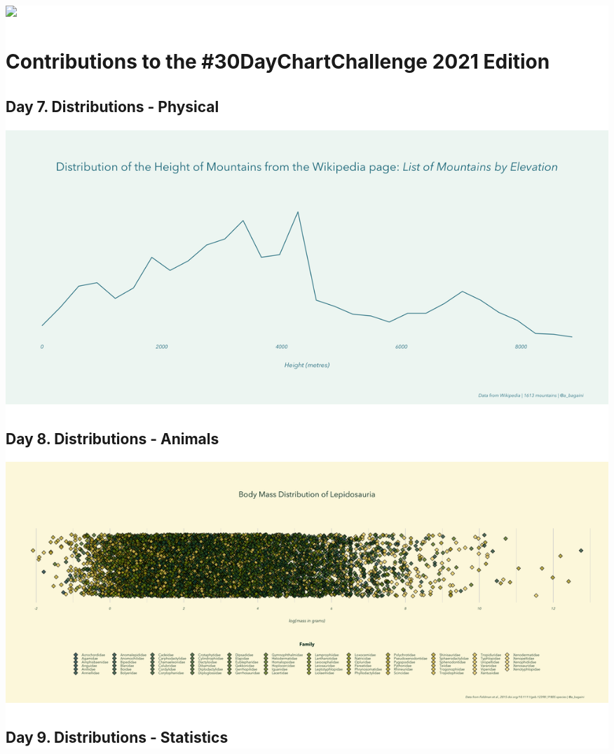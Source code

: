 
<img src="https://github.com/z3tt/30DayChartChallenge_Collection2021/blob/main/img/announcement_cat_5.png" width="1000">

# Contributions to the #30DayChartChallenge 2021 Edition 
## Day 7. Distributions - Physical
<img src="https://github.com/abagaini/30DayChartChallenge/blob/main/2021/day_7/day_7.png" width="1000">

## Day 8. Distributions - Animals
<img src="https://github.com/abagaini/30DayChartChallenge/blob/main/2021/day_8/day_8.png" width="1000">

## Day 9. Distributions - Statistics